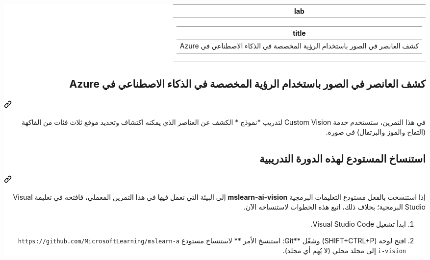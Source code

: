 <div class="Box-sc-g0xbh4-0 eoaCFS js-snippet-clipboard-copy-unpositioned undefined" data-hpc="true"><article class="markdown-body entry-content container-lg" itemprop="text"><div dir="rtl"><markdown-accessiblity-table data-catalyst=""><table>

  <thead>
  <tr>
  <th>lab</th>
  </tr>
  </thead>
  <tbody>
  <tr>
  <td><div dir="auto"><table>
  <thead>
  <tr>
  <th>title</th>
  </tr>
  </thead>
  <tbody>
  <tr>
  <td><div dir="auto">كشف العانصر في الصور باستخدام الرؤية المخصصة في الذكاء الاصطناعي في Azure</div></td>
  </tr>
  </tbody>
</table>
</div></td>
  </tr>
  </tbody>
</table></markdown-accessiblity-table>

<div class="markdown-heading" dir="auto"><h1 tabindex="-1" class="heading-element" dir="auto">كشف العانصر في الصور باستخدام الرؤية المخصصة في الذكاء الاصطناعي في Azure</h1><a id="user-content-كشف-العانصر-في-الصور-باستخدام-الرؤية-المخصصة-في-الذكاء-الاصطناعي-في-azure" class="anchor" aria-label="Permalink: كشف العانصر في الصور باستخدام الرؤية المخصصة في الذكاء الاصطناعي في Azure" href="#كشف-العانصر-في-الصور-باستخدام-الرؤية-المخصصة-في-الذكاء-الاصطناعي-في-azure"><svg class="octicon octicon-link" viewBox="0 0 16 16" version="1.1" width="16" height="16" aria-hidden="true"><path d="m7.775 3.275 1.25-1.25a3.5 3.5 0 1 1 4.95 4.95l-2.5 2.5a3.5 3.5 0 0 1-4.95 0 .751.751 0 0 1 .018-1.042.751.751 0 0 1 1.042-.018 1.998 1.998 0 0 0 2.83 0l2.5-2.5a2.002 2.002 0 0 0-2.83-2.83l-1.25 1.25a.751.751 0 0 1-1.042-.018.751.751 0 0 1-.018-1.042Zm-4.69 9.64a1.998 1.998 0 0 0 2.83 0l1.25-1.25a.751.751 0 0 1 1.042.018.751.751 0 0 1 .018 1.042l-1.25 1.25a3.5 3.5 0 1 1-4.95-4.95l2.5-2.5a3.5 3.5 0 0 1 4.95 0 .751.751 0 0 1-.018 1.042.751.751 0 0 1-1.042.018 1.998 1.998 0 0 0-2.83 0l-2.5 2.5a1.998 1.998 0 0 0 0 2.83Z"></path></svg></a></div>
<p dir="auto">في هذا التمرين، ستستخدم خدمة Custom Vision لتدريب *نموذج * الكشف عن العناصر الذي يمكنه اكتشاف وتحديد موقع ثلاث فئات من الفاكهة (التفاح والموز والبرتقال) في صورة.</p>
<div class="markdown-heading" dir="auto"><h2 tabindex="-1" class="heading-element" dir="auto">استنساخ المستودع لهذه الدورة التدريبية</h2><a id="user-content-استنساخ-المستودع-لهذه-الدورة-التدريبية" class="anchor" aria-label="Permalink: استنساخ المستودع لهذه الدورة التدريبية" href="#استنساخ-المستودع-لهذه-الدورة-التدريبية"><svg class="octicon octicon-link" viewBox="0 0 16 16" version="1.1" width="16" height="16" aria-hidden="true"><path d="m7.775 3.275 1.25-1.25a3.5 3.5 0 1 1 4.95 4.95l-2.5 2.5a3.5 3.5 0 0 1-4.95 0 .751.751 0 0 1 .018-1.042.751.751 0 0 1 1.042-.018 1.998 1.998 0 0 0 2.83 0l2.5-2.5a2.002 2.002 0 0 0-2.83-2.83l-1.25 1.25a.751.751 0 0 1-1.042-.018.751.751 0 0 1-.018-1.042Zm-4.69 9.64a1.998 1.998 0 0 0 2.83 0l1.25-1.25a.751.751 0 0 1 1.042.018.751.751 0 0 1 .018 1.042l-1.25 1.25a3.5 3.5 0 1 1-4.95-4.95l2.5-2.5a3.5 3.5 0 0 1 4.95 0 .751.751 0 0 1-.018 1.042.751.751 0 0 1-1.042.018 1.998 1.998 0 0 0-2.83 0l-2.5 2.5a1.998 1.998 0 0 0 0 2.83Z"></path></svg></a></div>
<p dir="auto">إذا استنسخت بالفعل مستودع التعليمات البرمجية <strong>mslearn-ai-vision</strong> إلى البيئة التي تعمل فيها في هذا التمرين المعملي، فافتحه في تعليمة Visual Studio البرمجية؛ بخلاف ذلك، اتبع هذه الخطوات لاستنساخه الآن.</p>
<ol dir="rtl">
<li>
<p dir="auto">ابدأ تشغيل Visual Studio Code.</p>
</li>
<li>
<p dir="auto">افتح لوحة (SHIFT+CTRL+P) وشغّل **Git: استنسخ الأمر ** لاستنساخ مستودع <code>https://github.com/MicrosoftLearning/mslearn-ai-vision</code> إلى مجلد محلي (لا يُهم أي مجلد).</p>
</li>